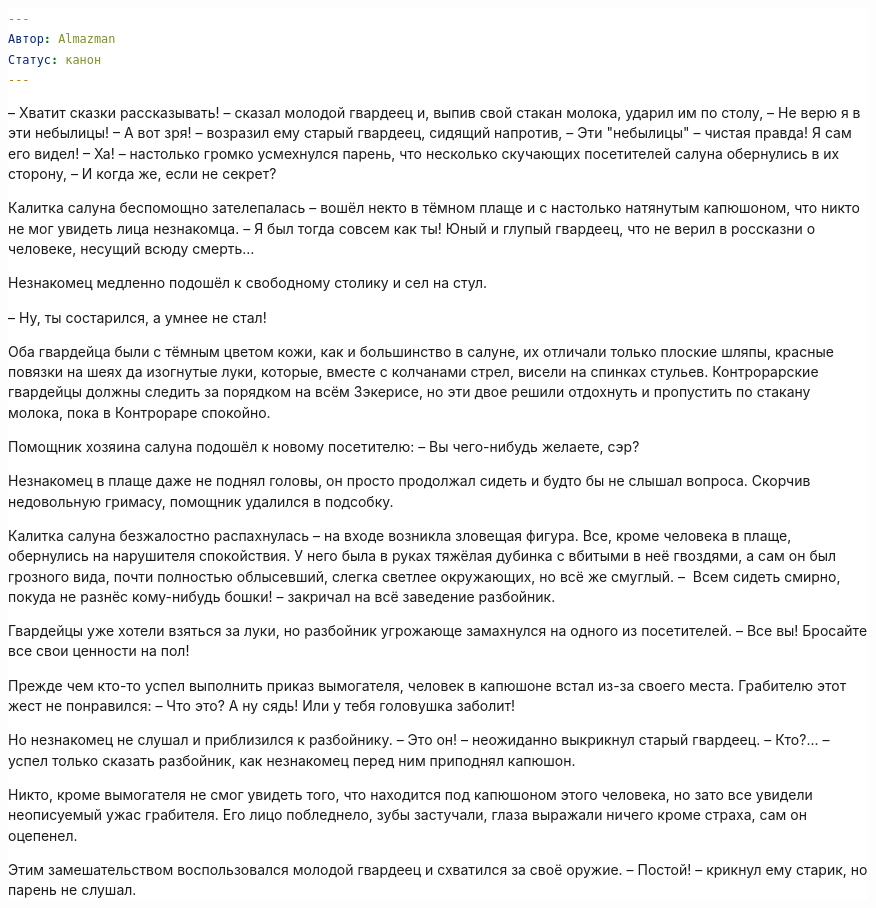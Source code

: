 ```yaml
---
Автор: Almazman
Статус: канон
---
```

– Хватит сказки рассказывать! – сказал молодой гвардеец и, выпив свой стакан молока, ударил им по столу, – Не верю я в эти небылицы!
– А вот зря! – возразил ему старый гвардеец, сидящий напротив, – Эти "небылицы" – чистая правда! Я сам его видел!
– Ха! – настолько громко усмехнулся парень, что несколько скучающих посетителей салуна обернулись в их сторону, – И когда же, если не секрет?

Калитка салуна беспомощно зателепалась – вошёл некто в тёмном плаще и с настолько натянутым капюшоном, что никто не мог увидеть лица незнакомца.
– Я был тогда совсем как ты! Юный и глупый гвардеец, что не верил в россказни о человеке, несущий всюду смерть…

Незнакомец медленно подошёл к свободному столику и сел на стул.

– Ну, ты состарился, а умнее не стал!

Оба гвардейца были с тёмным цветом кожи, как и большинство в салуне, их отличали только плоские шляпы, красные повязки на шеях да изогнутые луки, которые, вместе с колчанами стрел, висели на спинках стульев. Контрорарские гвардейцы должны следить за порядком на всём Зэкерисе, но эти двое решили отдохнуть и пропустить по стакану молока, пока в Контрораре спокойно.

Помощник хозяина салуна подошёл к новому посетителю:
– Вы чего-нибудь желаете, сэр?

Незнакомец в плаще даже не поднял головы, он просто продолжал сидеть и будто бы не слышал вопроса. Скорчив недовольную гримасу, помощник удалился в подсобку.

Калитка салуна безжалостно распахнулась – на входе возникла зловещая фигура. Все, кроме человека в плаще, обернулись на нарушителя спокойствия. У него была в руках тяжёлая дубинка с вбитыми в неё гвоздями, а сам он был грозного вида, почти полностью облысевший, слегка светлее окружающих, но всё же смуглый.
–  Всем сидеть смирно, покуда не разнёс кому-нибудь бошки! – закричал на всё заведение разбойник.

Гвардейцы уже хотели взяться за луки, но разбойник угрожающе замахнулся на одного из посетителей.
– Все вы! Бросайте все свои ценности на пол!

Прежде чем кто-то успел выполнить приказ вымогателя, человек в капюшоне встал из-за своего места. Грабителю этот жест не понравился:
– Что это? А ну сядь! Или у тебя головушка заболит!

Но незнакомец не слушал и приблизился к разбойнику.
– Это он! – неожиданно выкрикнул старый гвардеец.
– Кто?... – успел только сказать разбойник, как незнакомец перед ним приподнял капюшон.

Никто, кроме вымогателя не смог увидеть того, что находится под капюшоном этого человека, но зато все увидели неописуемый ужас грабителя. Его лицо побледнело, зубы застучали, глаза выражали ничего кроме страха, сам он оцепенел.

Этим замешательством воспользовался молодой гвардеец и схватился за своё оружие.
– Постой! – крикнул ему старик, но парень не слушал.

